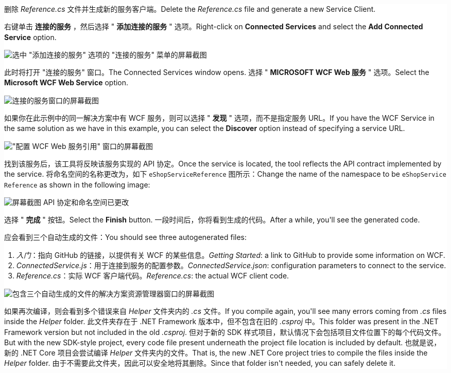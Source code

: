 <span data-ttu-id="5bb46-221">删除 *Reference.cs* 文件并生成新的服务客户端。</span><span class="sxs-lookup"><span data-stu-id="5bb46-221">Delete the *Reference.cs* file and generate a new Service Client.</span></span>

<span data-ttu-id="5bb46-222">右键单击 **连接的服务** ，然后选择 " **添加连接的服务** " 选项。</span><span class="sxs-lookup"><span data-stu-id="5bb46-222">Right-click on **Connected Services** and select the **Add Connected Service** option.</span></span>

![选中 "添加连接的服务" 选项的 "连接的服务" 菜单的屏幕截图](./media/example-migration-core/add-connected-service.png)

<span data-ttu-id="5bb46-224">此时将打开 "连接的服务" 窗口。</span><span class="sxs-lookup"><span data-stu-id="5bb46-224">The Connected Services window opens.</span></span> <span data-ttu-id="5bb46-225">选择 " **MICROSOFT WCF Web 服务** " 选项。</span><span class="sxs-lookup"><span data-stu-id="5bb46-225">Select the **Microsoft WCF Web Service** option.</span></span>

![连接的服务窗口的屏幕截图](./media/example-migration-core/connected-services-window.png)

<span data-ttu-id="5bb46-227">如果你在此示例中的同一解决方案中有 WCF 服务，则可以选择 " **发现** " 选项，而不是指定服务 URL。</span><span class="sxs-lookup"><span data-stu-id="5bb46-227">If you have the WCF Service in the same solution as we have in this example, you can select the **Discover** option instead of specifying a service URL.</span></span>

!["配置 WCF Web 服务引用" 窗口的屏幕截图](./media/example-migration-core/configure-wcf-reference.png)

<span data-ttu-id="5bb46-229">找到该服务后，该工具将反映该服务实现的 API 协定。</span><span class="sxs-lookup"><span data-stu-id="5bb46-229">Once the service is located, the tool reflects the API contract implemented by the service.</span></span> <span data-ttu-id="5bb46-230">将命名空间的名称更改为，如下 `eShopServiceReference` 图所示：</span><span class="sxs-lookup"><span data-stu-id="5bb46-230">Change the name of the namespace to be `eShopServiceReference` as shown in the following image:</span></span>

![屏幕截图 API 协定和命名空间已更改](./media/example-migration-core/api-contract-namespace.png)

<span data-ttu-id="5bb46-232">选择 " **完成** " 按钮。</span><span class="sxs-lookup"><span data-stu-id="5bb46-232">Select the **Finish** button.</span></span> <span data-ttu-id="5bb46-233">一段时间后，你将看到生成的代码。</span><span class="sxs-lookup"><span data-stu-id="5bb46-233">After a while, you'll see the generated code.</span></span>

<span data-ttu-id="5bb46-234">应会看到三个自动生成的文件：</span><span class="sxs-lookup"><span data-stu-id="5bb46-234">You should see three autogenerated files:</span></span>

1. <span data-ttu-id="5bb46-235">*入门*：指向 GitHub 的链接，以提供有关 WCF 的某些信息。</span><span class="sxs-lookup"><span data-stu-id="5bb46-235">*Getting Started*: a link to GitHub to provide some information on WCF.</span></span>
2. <span data-ttu-id="5bb46-236">*ConnectedService.js*：用于连接到服务的配置参数。</span><span class="sxs-lookup"><span data-stu-id="5bb46-236">*ConnectedService.json*: configuration parameters to connect to the service.</span></span>
3. <span data-ttu-id="5bb46-237">*Reference.cs*：实际 WCF 客户端代码。</span><span class="sxs-lookup"><span data-stu-id="5bb46-237">*Reference.cs*: the actual WCF client code.</span></span>

![包含三个自动生成的文件的解决方案资源管理器窗口的屏幕截图](./media/example-migration-core/autogenerated-files.png)

<span data-ttu-id="5bb46-239">如果再次编译，则会看到多个错误来自 *Helper* 文件夹内的 *.cs* 文件。</span><span class="sxs-lookup"><span data-stu-id="5bb46-239">If you compile again, you'll see many errors coming from *.cs* files inside the *Helper* folder.</span></span> <span data-ttu-id="5bb46-240">此文件夹存在于 .NET Framework 版本中，但不包含在旧的 *.csproj* 中。</span><span class="sxs-lookup"><span data-stu-id="5bb46-240">This folder was present in the .NET Framework version but not included in the old *.csproj*.</span></span> <span data-ttu-id="5bb46-241">但对于新的 SDK 样式项目，默认情况下会包括项目文件位置下的每个代码文件。</span><span class="sxs-lookup"><span data-stu-id="5bb46-241">But with the new SDK-style project, every code file present underneath the project file location is included by default.</span></span> <span data-ttu-id="5bb46-242">也就是说，新的 .NET Core 项目会尝试编译 *Helper* 文件夹内的文件。</span><span class="sxs-lookup"><span data-stu-id="5bb46-242">That is, the new .NET Core project tries to compile the files inside the *Helper* folder.</span></span> <span data-ttu-id="5bb46-243">由于不需要此文件夹，因此可以安全地将其删除。</span><span class="sxs-lookup"><span data-stu-id="5bb46-243">Since that folder isn't needed, you can safely delete it.</span></span>
